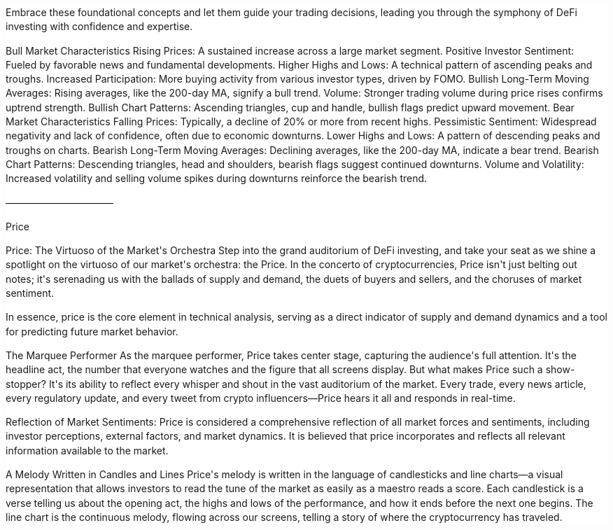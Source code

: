 Embrace these foundational concepts and let them guide your trading decisions, leading you through the symphony of DeFi investing with confidence and expertise.

Bull Market Characteristics
Rising Prices: A sustained increase across a large market segment.
Positive Investor Sentiment: Fueled by favorable news and fundamental developments.
Higher Highs and Lows: A technical pattern of ascending peaks and troughs.
Increased Participation: More buying activity from various investor types, driven by FOMO.
Bullish Long-Term Moving Averages: Rising averages, like the 200-day MA, signify a bull trend.
Volume: Stronger trading volume during price rises confirms uptrend strength.
Bullish Chart Patterns: Ascending triangles, cup and handle, bullish flags predict upward movement.
Bear Market Characteristics
Falling Prices: Typically, a decline of 20% or more from recent highs.
Pessimistic Sentiment: Widespread negativity and lack of confidence, often due to economic downturns.
Lower Highs and Lows: A pattern of descending peaks and troughs on charts.
Bearish Long-Term Moving Averages: Declining averages, like the 200-day MA, indicate a bear trend.
Bearish Chart Patterns: Descending triangles, head and shoulders, bearish flags suggest continued downturns.
Volume and Volatility: Increased volatility and selling volume spikes during downturns reinforce the bearish trend.

———————————

Price


Price: The Virtuoso of the Market's Orchestra
Step into the grand auditorium of DeFi investing, and take your seat as we shine a spotlight on the virtuoso of our market's orchestra: the Price. In the concerto of cryptocurrencies, Price isn't just belting out notes; it's serenading us with the ballads of supply and demand, the duets of buyers and sellers, and the choruses of market sentiment.

In essence, price is the core element in technical analysis, serving as a direct indicator of supply and demand dynamics and a tool for predicting future market behavior.

The Marquee Performer
As the marquee performer, Price takes center stage, capturing the audience's full attention. It's the headline act, the number that everyone watches and the figure that all screens display. But what makes Price such a show-stopper? It's its ability to reflect every whisper and shout in the vast auditorium of the market. Every trade, every news article, every regulatory update, and every tweet from crypto influencers—Price hears it all and responds in real-time.

Reflection of Market Sentiments: Price is considered a comprehensive reflection of all market forces and sentiments, including investor perceptions, external factors, and market dynamics. It is believed that price incorporates and reflects all relevant information available to the market.





A Melody Written in Candles and Lines
Price's melody is written in the language of candlesticks and line charts—a visual representation that allows investors to read the tune of the market as easily as a maestro reads a score. Each candlestick is a verse telling us about the opening act, the highs and lows of the performance, and how it ends before the next one begins. The line chart is the continuous melody, flowing across our screens, telling a story of where the cryptocurrency has traveled.
